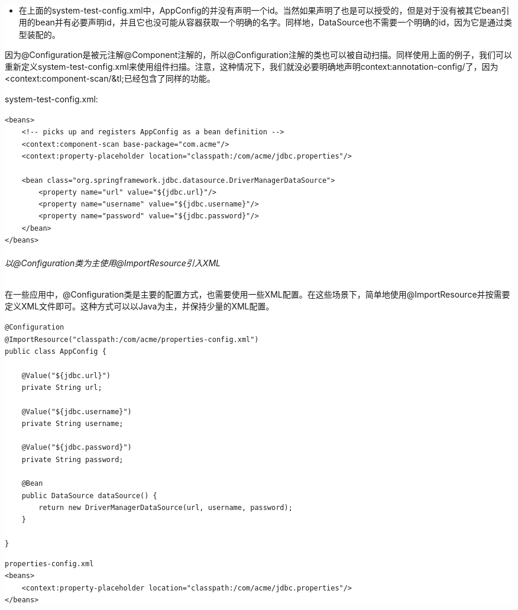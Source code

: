 - 在上面的system-test-config.xml中，AppConfig的<bean/>并没有声明一个id。当然如果声明了也是可以授受的，但是对于没有被其它bean引用的bean并有必要声明id，并且它也没可能从容器获取一个明确的名字。同样地，DataSource也不需要一个明确的id，因为它是通过类型装配的。

因为@Configuration是被元注解@Component注解的，所以@Configuration注解的类也可以被自动扫描。同样使用上面的例子，我们可以重新定义system-test-config.xml来使用组件扫描。注意，这种情况下，我们就没必要明确地声明context:annotation-config/了，因为<context:component-scan/&tl;已经包含了同样的功能。

system-test-config.xml:

```
<beans>
    <!-- picks up and registers AppConfig as a bean definition -->
    <context:component-scan base-package="com.acme"/>
    <context:property-placeholder location="classpath:/com/acme/jdbc.properties"/>

    <bean class="org.springframework.jdbc.datasource.DriverManagerDataSource">
        <property name="url" value="${jdbc.url}"/>
        <property name="username" value="${jdbc.username}"/>
        <property name="password" value="${jdbc.password}"/>
    </bean>
</beans>
```

###### 以@Configuration类为主使用@ImportResource引入XML

在一些应用中，@Configuration类是主要的配置方式，也需要使用一些XML配置。在这些场景下，简单地使用@ImportResource并按需要定义XML文件即可。这种方式可以以Java为主，并保持少量的XML配置。

```
@Configuration
@ImportResource("classpath:/com/acme/properties-config.xml")
public class AppConfig {

    @Value("${jdbc.url}")
    private String url;

    @Value("${jdbc.username}")
    private String username;

    @Value("${jdbc.password}")
    private String password;

    @Bean
    public DataSource dataSource() {
        return new DriverManagerDataSource(url, username, password);
    }

}
```



```
properties-config.xml
<beans>
    <context:property-placeholder location="classpath:/com/acme/jdbc.properties"/>
</beans>
```
